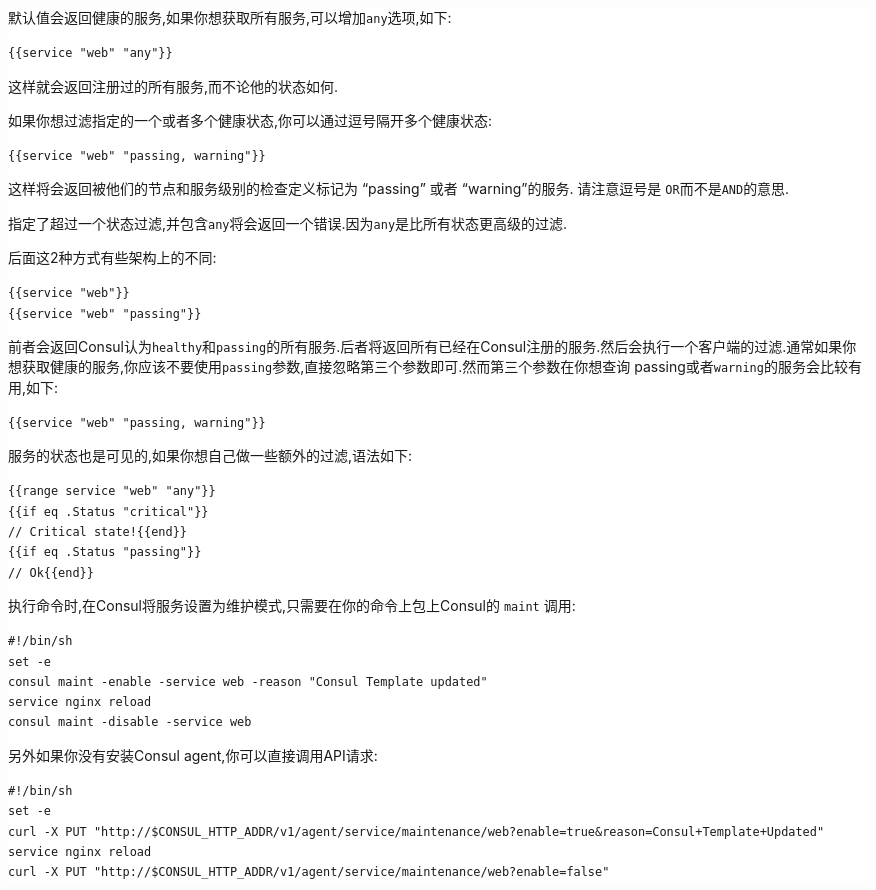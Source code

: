 默认值会返回健康的服务,如果你想获取所有服务,可以增加`any`选项,如下:

```
{{service "web" "any"}}
```

这样就会返回注册过的所有服务,而不论他的状态如何.

如果你想过滤指定的一个或者多个健康状态,你可以通过逗号隔开多个健康状态:

```
{{service "web" "passing, warning"}}
```

这样将会返回被他们的节点和服务级别的检查定义标记为 “passing” 或者 “warning”的服务. 请注意逗号是 `OR`而不是`AND`的意思.

指定了超过一个状态过滤,并包含`any`将会返回一个错误.因为`any`是比所有状态更高级的过滤.

后面这2种方式有些架构上的不同:

```
{{service "web"}}
{{service "web" "passing"}}
```

前者会返回Consul认为`healthy`和`passing`的所有服务.后者将返回所有已经在Consul注册的服务.然后会执行一个客户端的过滤.通常如果你想获取健康的服务,你应该不要使用`passing`参数,直接忽略第三个参数即可.然而第三个参数在你想查询 passing或者`warning`的服务会比较有用,如下:

```
{{service "web" "passing, warning"}}
```

服务的状态也是可见的,如果你想自己做一些额外的过滤,语法如下:

```
{{range service "web" "any"}}
{{if eq .Status "critical"}}
// Critical state!{{end}}
{{if eq .Status "passing"}}
// Ok{{end}}
```

执行命令时,在Consul将服务设置为维护模式,只需要在你的命令上包上Consul的 `maint` 调用:

```
#!/bin/sh
set -e
consul maint -enable -service web -reason "Consul Template updated"
service nginx reload
consul maint -disable -service web
```

另外如果你没有安装Consul agent,你可以直接调用API请求:

```
#!/bin/sh
set -e
curl -X PUT "http://$CONSUL_HTTP_ADDR/v1/agent/service/maintenance/web?enable=true&reason=Consul+Template+Updated"
service nginx reload
curl -X PUT "http://$CONSUL_HTTP_ADDR/v1/agent/service/maintenance/web?enable=false"
```
